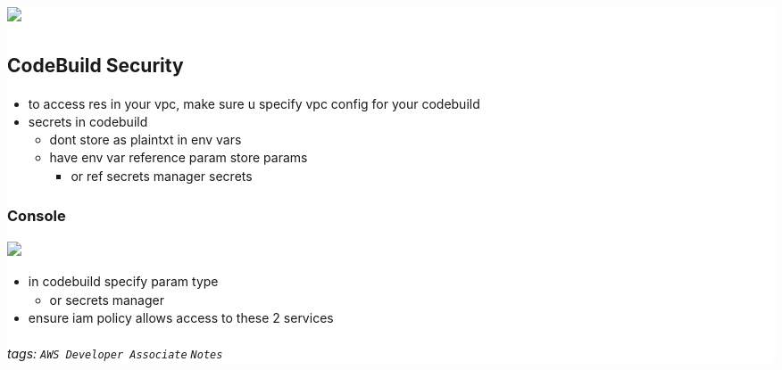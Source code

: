 ![](https://i.imgur.com/DAj4h4V.png)


CodeBuild Security
---
- to access res in your vpc, make sure u specify vpc config for your codebuild
- secrets in codebuild
    - dont store as plaintxt in env vars
    - have env var reference param store params
        - or ref secrets manager secrets

### Console
![](https://i.imgur.com/04QNmzp.png)

- in codebuild specify param type
    - or secrets manager
- ensure iam policy allows access to these 2 services






###### tags: `AWS Developer Associate` `Notes`